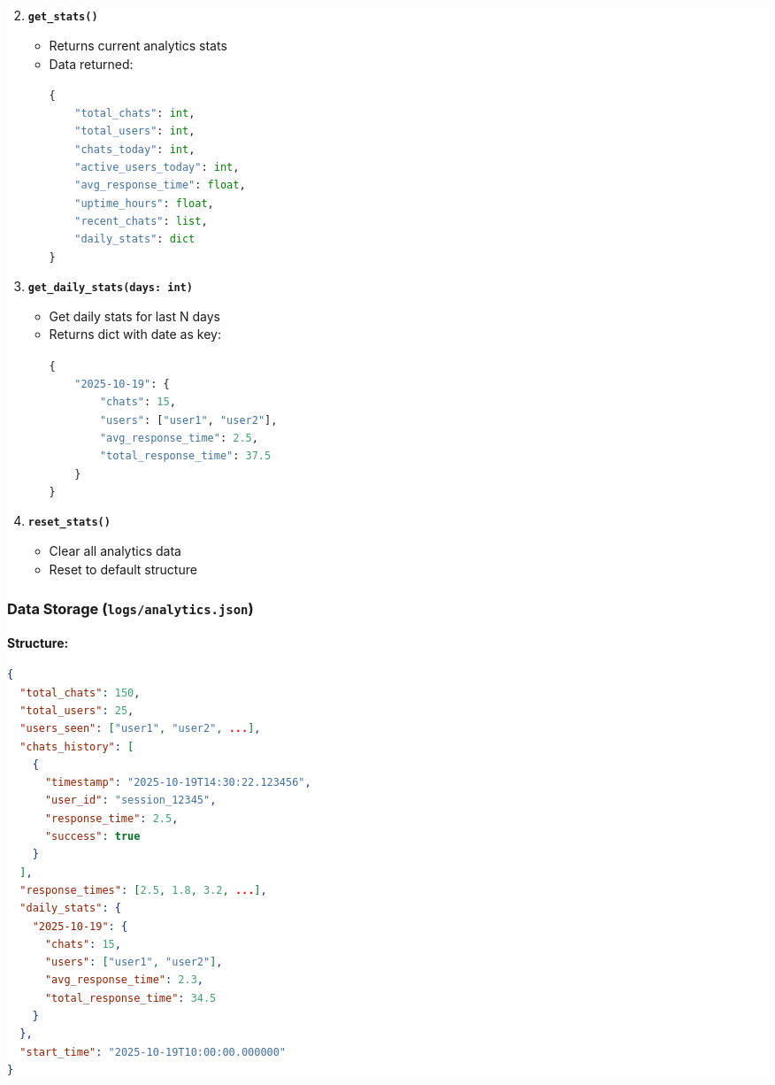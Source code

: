 2. **`get_stats()`**
   - Returns current analytics stats
   - Data returned:
     ```python
     {
         "total_chats": int,
         "total_users": int,
         "chats_today": int,
         "active_users_today": int,
         "avg_response_time": float,
         "uptime_hours": float,
         "recent_chats": list,
         "daily_stats": dict
     }
     ```

3. **`get_daily_stats(days: int)`**
   - Get daily stats for last N days
   - Returns dict with date as key:
     ```python
     {
         "2025-10-19": {
             "chats": 15,
             "users": ["user1", "user2"],
             "avg_response_time": 2.5,
             "total_response_time": 37.5
         }
     }
     ```

4. **`reset_stats()`**
   - Clear all analytics data
   - Reset to default structure

### Data Storage (`logs/analytics.json`)

**Structure:**

```json
{
  "total_chats": 150,
  "total_users": 25,
  "users_seen": ["user1", "user2", ...],
  "chats_history": [
    {
      "timestamp": "2025-10-19T14:30:22.123456",
      "user_id": "session_12345",
      "response_time": 2.5,
      "success": true
    }
  ],
  "response_times": [2.5, 1.8, 3.2, ...],
  "daily_stats": {
    "2025-10-19": {
      "chats": 15,
      "users": ["user1", "user2"],
      "avg_response_time": 2.3,
      "total_response_time": 34.5
    }
  },
  "start_time": "2025-10-19T10:00:00.000000"
}
```
